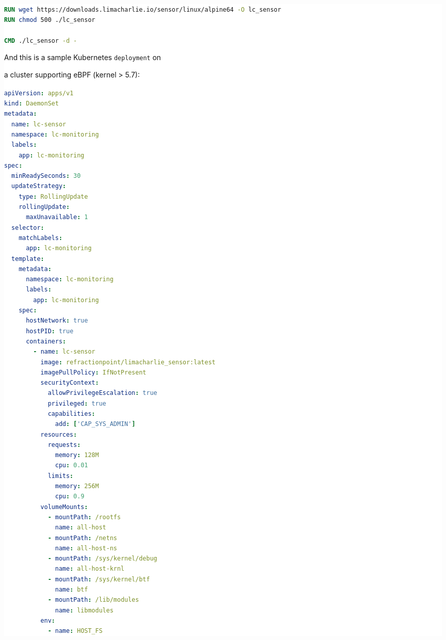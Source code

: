 ```dockerfile
RUN wget https://downloads.limacharlie.io/sensor/linux/alpine64 -O lc_sensor
RUN chmod 500 ./lc_sensor

CMD ./lc_sensor -d -
```

And this is a sample Kubernetes `deployment` on

a cluster supporting eBPF (kernel > 5.7):

```yaml
apiVersion: apps/v1
kind: DaemonSet
metadata:
  name: lc-sensor
  namespace: lc-monitoring
  labels:
    app: lc-monitoring
spec:
  minReadySeconds: 30
  updateStrategy:
    type: RollingUpdate
    rollingUpdate:
      maxUnavailable: 1
  selector:
    matchLabels:
      app: lc-monitoring
  template:
    metadata:
      namespace: lc-monitoring
      labels:
        app: lc-monitoring
    spec:
      hostNetwork: true
      hostPID: true
      containers:
        - name: lc-sensor
          image: refractionpoint/limacharlie_sensor:latest
          imagePullPolicy: IfNotPresent
          securityContext:
            allowPrivilegeEscalation: true
            privileged: true
            capabilities:
              add: ['CAP_SYS_ADMIN']
          resources:
            requests:
              memory: 128M
              cpu: 0.01
            limits:
              memory: 256M
              cpu: 0.9
          volumeMounts:
            - mountPath: /rootfs
              name: all-host
            - mountPath: /netns
              name: all-host-ns
            - mountPath: /sys/kernel/debug
              name: all-host-krnl
            - mountPath: /sys/kernel/btf
              name: btf
            - mountPath: /lib/modules
              name: libmodules
          env:
            - name: HOST_FS
```
